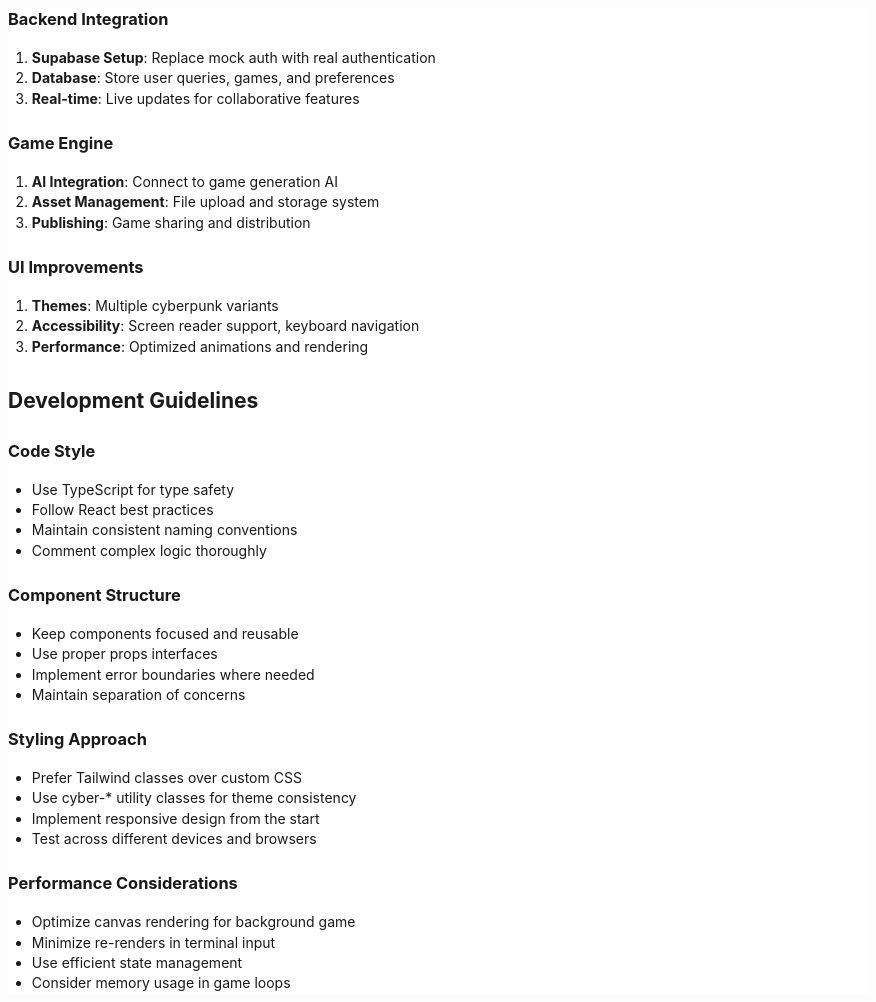 ### Backend Integration
1. **Supabase Setup**: Replace mock auth with real authentication
2. **Database**: Store user queries, games, and preferences
3. **Real-time**: Live updates for collaborative features

### Game Engine
1. **AI Integration**: Connect to game generation AI
2. **Asset Management**: File upload and storage system
3. **Publishing**: Game sharing and distribution

### UI Improvements
1. **Themes**: Multiple cyberpunk variants
2. **Accessibility**: Screen reader support, keyboard navigation
3. **Performance**: Optimized animations and rendering

## Development Guidelines

### Code Style
- Use TypeScript for type safety
- Follow React best practices
- Maintain consistent naming conventions
- Comment complex logic thoroughly

### Component Structure
- Keep components focused and reusable
- Use proper props interfaces
- Implement error boundaries where needed
- Maintain separation of concerns

### Styling Approach
- Prefer Tailwind classes over custom CSS
- Use cyber-* utility classes for theme consistency
- Implement responsive design from the start
- Test across different devices and browsers

### Performance Considerations
- Optimize canvas rendering for background game
- Minimize re-renders in terminal input
- Use efficient state management
- Consider memory usage in game loops
